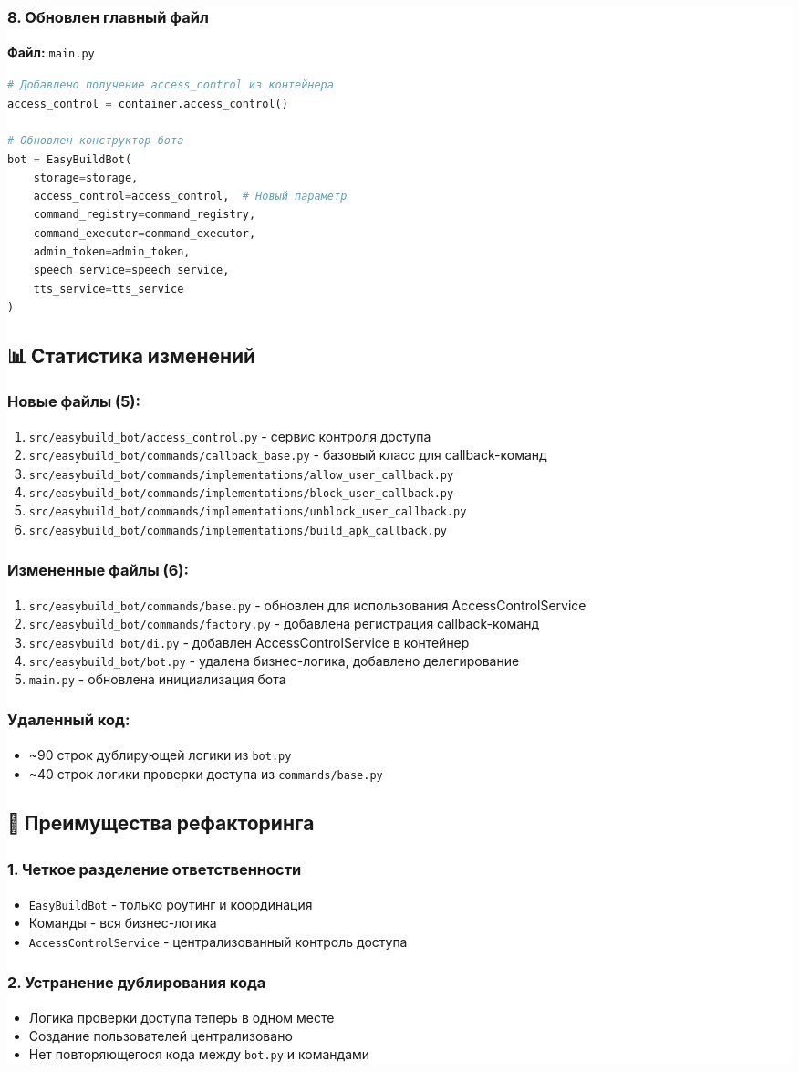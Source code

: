 ### 8. Обновлен главный файл
**Файл:** `main.py`

```python
# Добавлено получение access_control из контейнера
access_control = container.access_control()

# Обновлен конструктор бота
bot = EasyBuildBot(
    storage=storage,
    access_control=access_control,  # Новый параметр
    command_registry=command_registry,
    command_executor=command_executor,
    admin_token=admin_token,
    speech_service=speech_service,
    tts_service=tts_service
)
```

## 📊 Статистика изменений

### Новые файлы (5):
1. `src/easybuild_bot/access_control.py` - сервис контроля доступа
2. `src/easybuild_bot/commands/callback_base.py` - базовый класс для callback-команд
3. `src/easybuild_bot/commands/implementations/allow_user_callback.py`
4. `src/easybuild_bot/commands/implementations/block_user_callback.py`
5. `src/easybuild_bot/commands/implementations/unblock_user_callback.py`
6. `src/easybuild_bot/commands/implementations/build_apk_callback.py`

### Измененные файлы (6):
1. `src/easybuild_bot/commands/base.py` - обновлен для использования AccessControlService
2. `src/easybuild_bot/commands/factory.py` - добавлена регистрация callback-команд
3. `src/easybuild_bot/di.py` - добавлен AccessControlService в контейнер
4. `src/easybuild_bot/bot.py` - удалена бизнес-логика, добавлено делегирование
5. `main.py` - обновлена инициализация бота

### Удаленный код:
- ~90 строк дублирующей логики из `bot.py`
- ~40 строк логики проверки доступа из `commands/base.py`

## 🎉 Преимущества рефакторинга

### 1. **Четкое разделение ответственности**
- `EasyBuildBot` - только роутинг и координация
- Команды - вся бизнес-логика
- `AccessControlService` - централизованный контроль доступа

### 2. **Устранение дублирования кода**
- Логика проверки доступа теперь в одном месте
- Создание пользователей централизовано
- Нет повторяющегося кода между `bot.py` и командами
